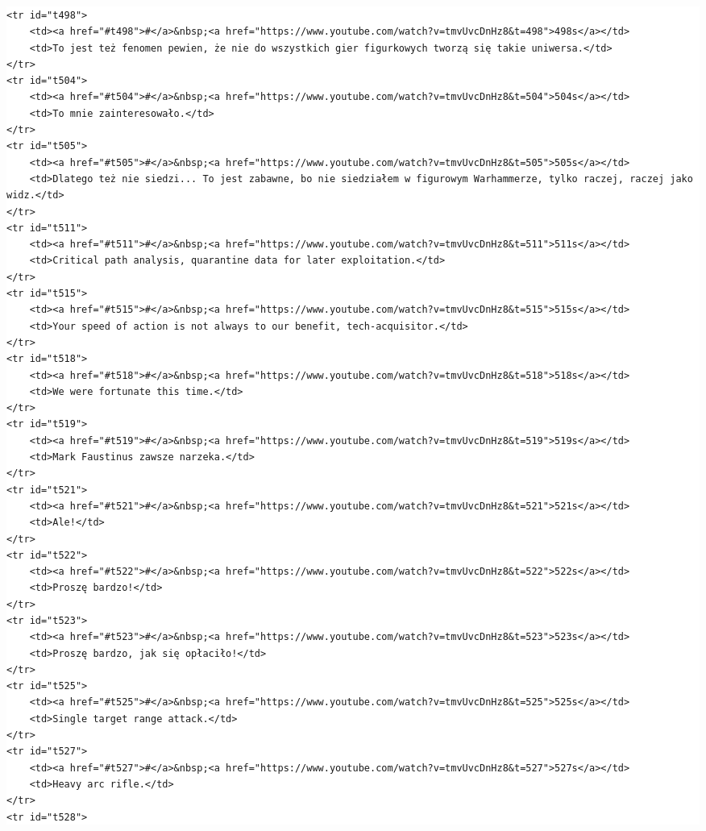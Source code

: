     <tr id="t498">
        <td><a href="#t498">#</a>&nbsp;<a href="https://www.youtube.com/watch?v=tmvUvcDnHz8&t=498">498s</a></td>
        <td>To jest też fenomen pewien, że nie do wszystkich gier figurkowych tworzą się takie uniwersa.</td>
    </tr>
    <tr id="t504">
        <td><a href="#t504">#</a>&nbsp;<a href="https://www.youtube.com/watch?v=tmvUvcDnHz8&t=504">504s</a></td>
        <td>To mnie zainteresowało.</td>
    </tr>
    <tr id="t505">
        <td><a href="#t505">#</a>&nbsp;<a href="https://www.youtube.com/watch?v=tmvUvcDnHz8&t=505">505s</a></td>
        <td>Dlatego też nie siedzi... To jest zabawne, bo nie siedziałem w figurowym Warhammerze, tylko raczej, raczej jako widz.</td>
    </tr>
    <tr id="t511">
        <td><a href="#t511">#</a>&nbsp;<a href="https://www.youtube.com/watch?v=tmvUvcDnHz8&t=511">511s</a></td>
        <td>Critical path analysis, quarantine data for later exploitation.</td>
    </tr>
    <tr id="t515">
        <td><a href="#t515">#</a>&nbsp;<a href="https://www.youtube.com/watch?v=tmvUvcDnHz8&t=515">515s</a></td>
        <td>Your speed of action is not always to our benefit, tech-acquisitor.</td>
    </tr>
    <tr id="t518">
        <td><a href="#t518">#</a>&nbsp;<a href="https://www.youtube.com/watch?v=tmvUvcDnHz8&t=518">518s</a></td>
        <td>We were fortunate this time.</td>
    </tr>
    <tr id="t519">
        <td><a href="#t519">#</a>&nbsp;<a href="https://www.youtube.com/watch?v=tmvUvcDnHz8&t=519">519s</a></td>
        <td>Mark Faustinus zawsze narzeka.</td>
    </tr>
    <tr id="t521">
        <td><a href="#t521">#</a>&nbsp;<a href="https://www.youtube.com/watch?v=tmvUvcDnHz8&t=521">521s</a></td>
        <td>Ale!</td>
    </tr>
    <tr id="t522">
        <td><a href="#t522">#</a>&nbsp;<a href="https://www.youtube.com/watch?v=tmvUvcDnHz8&t=522">522s</a></td>
        <td>Proszę bardzo!</td>
    </tr>
    <tr id="t523">
        <td><a href="#t523">#</a>&nbsp;<a href="https://www.youtube.com/watch?v=tmvUvcDnHz8&t=523">523s</a></td>
        <td>Proszę bardzo, jak się opłaciło!</td>
    </tr>
    <tr id="t525">
        <td><a href="#t525">#</a>&nbsp;<a href="https://www.youtube.com/watch?v=tmvUvcDnHz8&t=525">525s</a></td>
        <td>Single target range attack.</td>
    </tr>
    <tr id="t527">
        <td><a href="#t527">#</a>&nbsp;<a href="https://www.youtube.com/watch?v=tmvUvcDnHz8&t=527">527s</a></td>
        <td>Heavy arc rifle.</td>
    </tr>
    <tr id="t528">